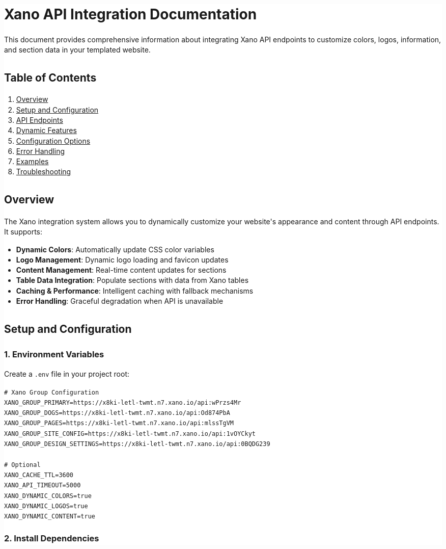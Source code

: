 # Xano API Integration Documentation

This document provides comprehensive information about integrating Xano API endpoints to customize colors, logos, information, and section data in your templated website.

## Table of Contents

1. [Overview](#overview)
2. [Setup and Configuration](#setup-and-configuration)
3. [API Endpoints](#api-endpoints)
4. [Dynamic Features](#dynamic-features)
5. [Configuration Options](#configuration-options)
6. [Error Handling](#error-handling)
7. [Examples](#examples)
8. [Troubleshooting](#troubleshooting)

## Overview

The Xano integration system allows you to dynamically customize your website's appearance and content through API endpoints. It supports:

- **Dynamic Colors**: Automatically update CSS color variables
- **Logo Management**: Dynamic logo loading and favicon updates
- **Content Management**: Real-time content updates for sections
- **Table Data Integration**: Populate sections with data from Xano tables
- **Caching & Performance**: Intelligent caching with fallback mechanisms
- **Error Handling**: Graceful degradation when API is unavailable

## Setup and Configuration

### 1. Environment Variables

Create a `.env` file in your project root:

```env
# Xano Group Configuration
XANO_GROUP_PRIMARY=https://x8ki-letl-twmt.n7.xano.io/api:wPrzs4Mr
XANO_GROUP_DOGS=https://x8ki-letl-twmt.n7.xano.io/api:Od874PbA
XANO_GROUP_PAGES=https://x8ki-letl-twmt.n7.xano.io/api:mlssTgVM
XANO_GROUP_SITE_CONFIG=https://x8ki-letl-twmt.n7.xano.io/api:1vOYCkyt
XANO_GROUP_DESIGN_SETTINGS=https://x8ki-letl-twmt.n7.xano.io/api:0BQDG239

# Optional
XANO_CACHE_TTL=3600
XANO_API_TIMEOUT=5000
XANO_DYNAMIC_COLORS=true
XANO_DYNAMIC_LOGOS=true
XANO_DYNAMIC_CONTENT=true
```

### 2. Install Dependencies
